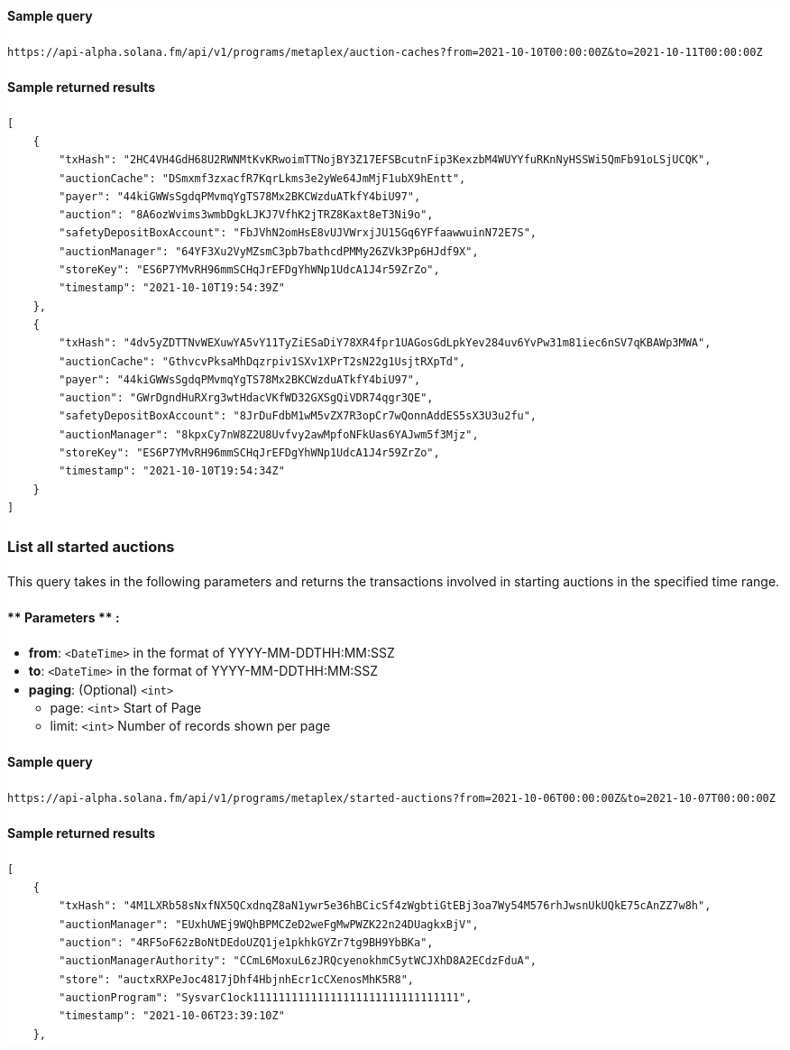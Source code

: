 #### Sample query
```
https://api-alpha.solana.fm/api/v1/programs/metaplex/auction-caches?from=2021-10-10T00:00:00Z&to=2021-10-11T00:00:00Z
```
#### Sample returned results
```
[
    {
        "txHash": "2HC4VH4GdH68U2RWNMtKvKRwoimTTNojBY3Z17EFSBcutnFip3KexzbM4WUYYfuRKnNyHSSWi5QmFb91oLSjUCQK",
        "auctionCache": "DSmxmf3zxacfR7KqrLkms3e2yWe64JmMjF1ubX9hEntt",
        "payer": "44kiGWWsSgdqPMvmqYgTS78Mx2BKCWzduATkfY4biU97",
        "auction": "8A6ozWvims3wmbDgkLJKJ7VfhK2jTRZ8Kaxt8eT3Ni9o",
        "safetyDepositBoxAccount": "FbJVhN2omHsE8vUJVWrxjJU15Gq6YFfaawwuinN72E7S",
        "auctionManager": "64YF3Xu2VyMZsmC3pb7bathcdPMMy26ZVk3Pp6HJdf9X",
        "storeKey": "ES6P7YMvRH96mmSCHqJrEFDgYhWNp1UdcA1J4r59ZrZo",
        "timestamp": "2021-10-10T19:54:39Z"
    },
    {
        "txHash": "4dv5yZDTTNvWEXuwYA5vY11TyZiESaDiY78XR4fpr1UAGosGdLpkYev284uv6YvPw31m81iec6nSV7qKBAWp3MWA",
        "auctionCache": "GthvcvPksaMhDqzrpiv1SXv1XPrT2sN22g1UsjtRXpTd",
        "payer": "44kiGWWsSgdqPMvmqYgTS78Mx2BKCWzduATkfY4biU97",
        "auction": "GWrDgndHuRXrg3wtHdacVKfWD32GXSgQiVDR74qgr3QE",
        "safetyDepositBoxAccount": "8JrDuFdbM1wM5vZX7R3opCr7wQonnAddES5sX3U3u2fu",
        "auctionManager": "8kpxCy7nW8Z2U8Uvfvy2awMpfoNFkUas6YAJwm5f3Mjz",
        "storeKey": "ES6P7YMvRH96mmSCHqJrEFDgYhWNp1UdcA1J4r59ZrZo",
        "timestamp": "2021-10-10T19:54:34Z"
    }
]
```

### List all started auctions

This query takes in the following parameters and returns the transactions involved in starting auctions in the specified time range.

#### ** Parameters ** :

- **from**: `<DateTime>` in the format of YYYY-MM-DDTHH:MM:SSZ
- **to**: `<DateTime>` in the format of YYYY-MM-DDTHH:MM:SSZ
- **paging**: (Optional) `<int>`
  - page: `<int>` Start of Page
  - limit: `<int>` Number of records shown per page

#### Sample query
```
https://api-alpha.solana.fm/api/v1/programs/metaplex/started-auctions?from=2021-10-06T00:00:00Z&to=2021-10-07T00:00:00Z
```
#### Sample returned results
```
[
    {
        "txHash": "4M1LXRb58sNxfNX5QCxdnqZ8aN1ywr5e36hBCicSf4zWgbtiGtEBj3oa7Wy54M576rhJwsnUkUQkE75cAnZZ7w8h",
        "auctionManager": "EUxhUWEj9WQhBPMCZeD2weFgMwPWZK22n24DUagkxBjV",
        "auction": "4RF5oF62zBoNtDEdoUZQ1je1pkhkGYZr7tg9BH9YbBKa",
        "auctionManagerAuthority": "CCmL6MoxuL6zJRQcyenokhmC5ytWCJXhD8A2ECdzFduA",
        "store": "auctxRXPeJoc4817jDhf4HbjnhEcr1cCXenosMhK5R8",
        "auctionProgram": "SysvarC1ock11111111111111111111111111111111",
        "timestamp": "2021-10-06T23:39:10Z"
    },
```